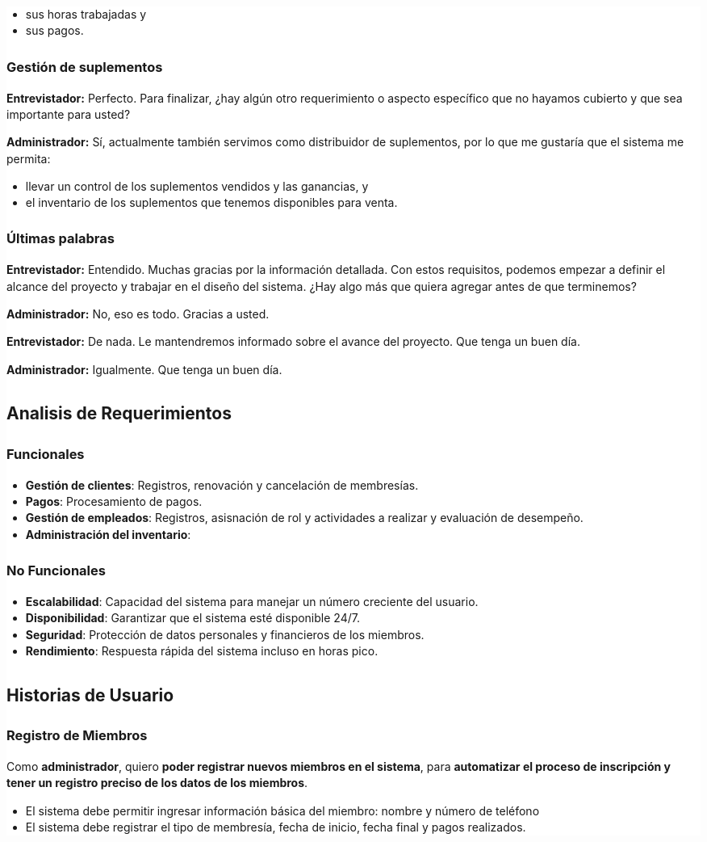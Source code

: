 - sus horas trabajadas y
- sus pagos.

### Gestión de suplementos

**Entrevistador:** Perfecto. Para finalizar, ¿hay algún otro requerimiento o aspecto específico que no hayamos cubierto y que sea importante para usted?

**Administrador:** Sí, actualmente también servimos como distribuidor de suplementos, por lo que me gustaría que el sistema me permita:

- llevar un control de los suplementos vendidos y las ganancias, y
- el inventario de los suplementos que tenemos disponibles para venta.

### Últimas palabras

**Entrevistador:** Entendido. Muchas gracias por la información detallada. Con estos requisitos, podemos empezar a definir el alcance del proyecto y trabajar en el diseño del sistema. ¿Hay algo más que quiera agregar antes de que terminemos?

**Administrador:** No, eso es todo. Gracias a usted.

**Entrevistador:** De nada. Le mantendremos informado sobre el avance del proyecto. Que tenga un buen día.

**Administrador:** Igualmente. Que tenga un buen día.

## Analisis de Requerimientos

### Funcionales

- **Gestión de clientes**: Registros, renovación y cancelación de membresías.
- **Pagos**: Procesamiento de pagos.
- **Gestión de empleados**: Registros, asisnación de rol y actividades a realizar y evaluación de desempeño.
- **Administración del inventario**:

### No Funcionales

- **Escalabilidad**: Capacidad del sistema para manejar un número creciente del usuario.
- **Disponibilidad**: Garantizar que el sistema esté disponible 24/7.
- **Seguridad**: Protección de datos personales y financieros de los miembros.
- **Rendimiento**: Respuesta rápida del sistema incluso en horas pico.

## Historias de Usuario

### Registro de Miembros

Como **administrador**, quiero **poder registrar nuevos miembros en el sistema**, para **automatizar el proceso de inscripción y tener un registro preciso de los datos de los miembros**.

- El sistema debe permitir ingresar información básica del miembro: nombre y número de teléfono
- El sistema debe registrar el tipo de membresía, fecha de inicio, fecha final y pagos realizados.
